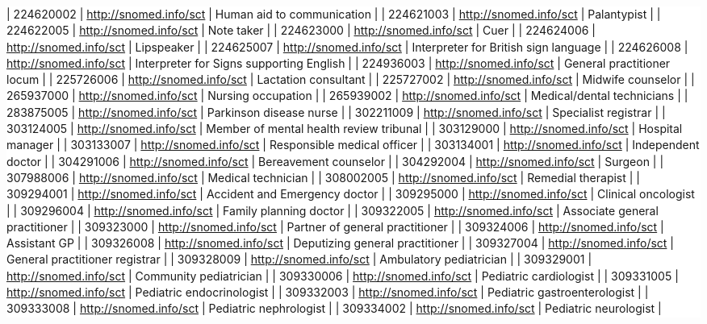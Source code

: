 | 224620002 | http://snomed.info/sct | Human aid to communication	|
| 224621003 | http://snomed.info/sct | Palantypist	|
| 224622005 | http://snomed.info/sct | Note taker	|
| 224623000 | http://snomed.info/sct | Cuer	|
| 224624006 | http://snomed.info/sct | Lipspeaker	|
| 224625007 | http://snomed.info/sct | Interpreter for British sign language	|
| 224626008 | http://snomed.info/sct | Interpreter for Signs supporting English	|
| 224936003 | http://snomed.info/sct | General practitioner locum	|
| 225726006 | http://snomed.info/sct | Lactation consultant	|
| 225727002 | http://snomed.info/sct | Midwife counselor	|
| 265937000 | http://snomed.info/sct | Nursing occupation	|
| 265939002 | http://snomed.info/sct | Medical/dental technicians	|
| 283875005 | http://snomed.info/sct | Parkinson disease nurse	|
| 302211009 | http://snomed.info/sct | Specialist registrar	|
| 303124005 | http://snomed.info/sct | Member of mental health review tribunal	|
| 303129000 | http://snomed.info/sct | Hospital manager	|
| 303133007 | http://snomed.info/sct | Responsible medical officer	|
| 303134001 | http://snomed.info/sct | Independent doctor	|
| 304291006 | http://snomed.info/sct | Bereavement counselor	|
| 304292004 | http://snomed.info/sct | Surgeon	|
| 307988006 | http://snomed.info/sct | Medical technician	|
| 308002005 | http://snomed.info/sct | Remedial therapist	|
| 309294001 | http://snomed.info/sct | Accident and Emergency doctor	|
| 309295000 | http://snomed.info/sct | Clinical oncologist	|
| 309296004 | http://snomed.info/sct | Family planning doctor	|
| 309322005 | http://snomed.info/sct | Associate general practitioner	|
| 309323000 | http://snomed.info/sct | Partner of general practitioner	|
| 309324006 | http://snomed.info/sct | Assistant GP	|
| 309326008 | http://snomed.info/sct | Deputizing general practitioner	|
| 309327004 | http://snomed.info/sct | General practitioner registrar	|
| 309328009 | http://snomed.info/sct | Ambulatory pediatrician	|
| 309329001 | http://snomed.info/sct | Community pediatrician	|
| 309330006 | http://snomed.info/sct | Pediatric cardiologist	|
| 309331005 | http://snomed.info/sct | Pediatric endocrinologist	|
| 309332003 | http://snomed.info/sct | Pediatric gastroenterologist	|
| 309333008 | http://snomed.info/sct | Pediatric nephrologist	|
| 309334002 | http://snomed.info/sct | Pediatric neurologist	|